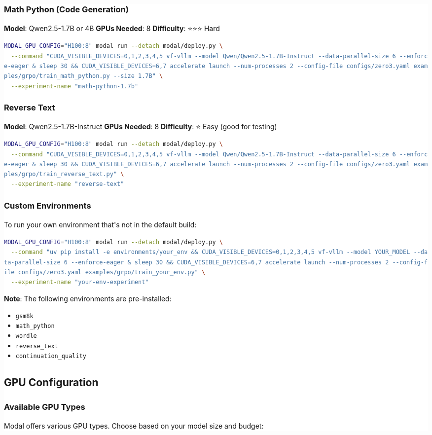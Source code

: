 ```bash
```

### Math Python (Code Generation)

**Model**: Qwen2.5-1.7B or 4B
**GPUs Needed**: 8
**Difficulty**: ⭐⭐⭐ Hard

```bash
MODAL_GPU_CONFIG="H100:8" modal run --detach modal/deploy.py \
  --command "CUDA_VISIBLE_DEVICES=0,1,2,3,4,5 vf-vllm --model Qwen/Qwen2.5-1.7B-Instruct --data-parallel-size 6 --enforce-eager & sleep 30 && CUDA_VISIBLE_DEVICES=6,7 accelerate launch --num-processes 2 --config-file configs/zero3.yaml examples/grpo/train_math_python.py --size 1.7B" \
  --experiment-name "math-python-1.7b"
```

### Reverse Text

**Model**: Qwen2.5-1.7B-Instruct
**GPUs Needed**: 8
**Difficulty**: ⭐ Easy (good for testing)

```bash
MODAL_GPU_CONFIG="H100:8" modal run --detach modal/deploy.py \
  --command "CUDA_VISIBLE_DEVICES=0,1,2,3,4,5 vf-vllm --model Qwen/Qwen2.5-1.7B-Instruct --data-parallel-size 6 --enforce-eager & sleep 30 && CUDA_VISIBLE_DEVICES=6,7 accelerate launch --num-processes 2 --config-file configs/zero3.yaml examples/grpo/train_reverse_text.py" \
  --experiment-name "reverse-text"
```

### Custom Environments

To run your own environment that's not in the default build:

```bash
MODAL_GPU_CONFIG="H100:8" modal run --detach modal/deploy.py \
  --command "uv pip install -e environments/your_env && CUDA_VISIBLE_DEVICES=0,1,2,3,4,5 vf-vllm --model YOUR_MODEL --data-parallel-size 6 --enforce-eager & sleep 30 && CUDA_VISIBLE_DEVICES=6,7 accelerate launch --num-processes 2 --config-file configs/zero3.yaml examples/grpo/train_your_env.py" \
  --experiment-name "your-env-experiment"
```

**Note**: The following environments are pre-installed:
- `gsm8k`
- `math_python`
- `wordle`
- `reverse_text`
- `continuation_quality`

## GPU Configuration

### Available GPU Types

Modal offers various GPU types. Choose based on your model size and budget:
